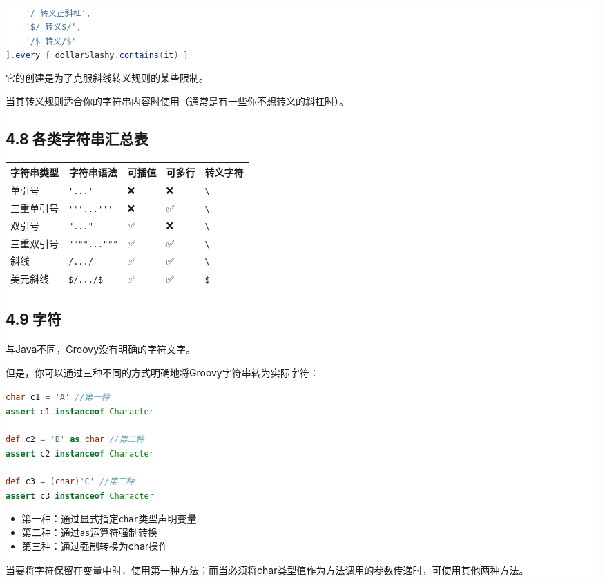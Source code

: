 ```groovy
    '/ 转义正斜杠',
    '$/ 转义$/',
    '/$ 转义/$'
].every { dollarSlashy.contains(it) }
```

它的创建是为了克服斜线转义规则的某些限制。

当其转义规则适合你的字符串内容时使用（通常是有一些你不想转义的斜杠时）。

## 4.8 各类字符串汇总表

| 字符串类型 | 字符串语法 | 可插值 | 可多行 | 转义字符 |
| -------- | --------- | ----- | ----- | ------- |
| 单引号    | `'...'`   | ❌    | ❌    | `\`     |
| 三重单引号 | `'''...'''` | ❌ | ✅    | `\`     |
| 双引号    | `"..."`   | ✅   | ❌    | `\`     |
| 三重双引号 |   `""""..."""` | ✅  | ✅  | `\`   |
| 斜线      | `/.../`  | ✅   | ✅     | `\`     |
| 美元斜线 | `$/.../$`  | ✅  | ✅      | `$`    |

## 4.9 字符

与Java不同，Groovy没有明确的字符文字。 

但是，你可以通过三种不同的方式明确地将Groovy字符串转为实际字符：

```groovy
char c1 = 'A' //第一种
assert c1 instanceof Character

def c2 = 'B' as char //第二种
assert c2 instanceof Character

def c3 = (char)'C' //第三种
assert c3 instanceof Character
```

- 第一种：通过显式指定`char`类型声明变量
- 第二种：通过`as`运算符强制转换
- 第三种：通过强制转换为char操作

当要将字符保留在变量中时，使用第一种方法；而当必须将char类型值作为方法调用的参数传递时，可使用其他两种方法。